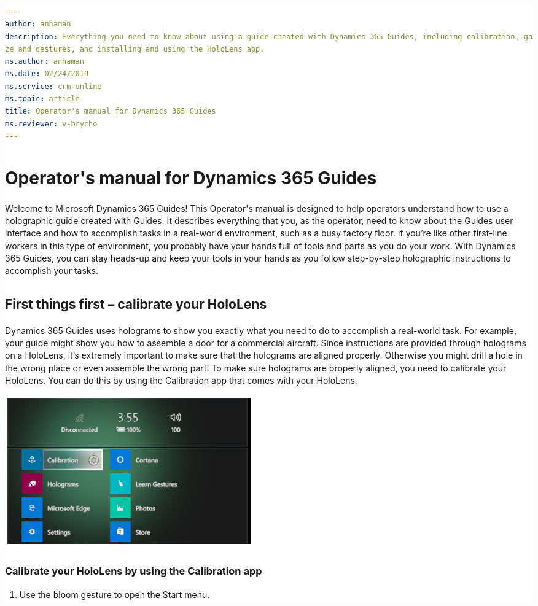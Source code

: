 ```yaml
---
author: anhaman
description: Everything you need to know about using a guide created with Dynamics 365 Guides, including calibration, gaze and gestures, and installing and using the HoloLens app.
ms.author: anhaman
ms.date: 02/24/2019
ms.service: crm-online
ms.topic: article
title: Operator's manual for Dynamics 365 Guides
ms.reviewer: v-brycho
---
```


# Operator's manual for Dynamics 365 Guides

Welcome to Microsoft Dynamics 365 Guides! This Operator's manual is designed to help operators understand how to use a holographic guide created with Guides. It describes everything that you, as the operator, need to know about the Guides user interface and how to accomplish tasks in a real-world environment, such as a busy factory floor. If you’re like other first-line workers in this type of environment, you probably have your hands full of tools and parts as you do your work. With Dynamics 365 Guides, you can stay heads-up and keep your tools in your hands as you follow step-by-step holographic instructions to accomplish your tasks. 

## First things first – calibrate your HoloLens 
Dynamics 365 Guides uses holograms to show you exactly what you need to do to accomplish a real-world task. For example, your guide might show you how to assemble a door for a commercial aircraft. Since instructions are provided through holograms on a HoloLens, it’s extremely important to make sure that the holograms are aligned properly. Otherwise you might drill a hole in the wrong place or even assemble the wrong part! To make sure holograms are properly aligned, you need to calibrate your HoloLens. You can do this by using the Calibration app that comes with your HoloLens. 

![HoloLens Calibration app)](media/calibration.PNG "HoloLens Calibration app")  

### Calibrate your HoloLens by using the Calibration app 

1.	Use the bloom gesture to open the Start menu. 
